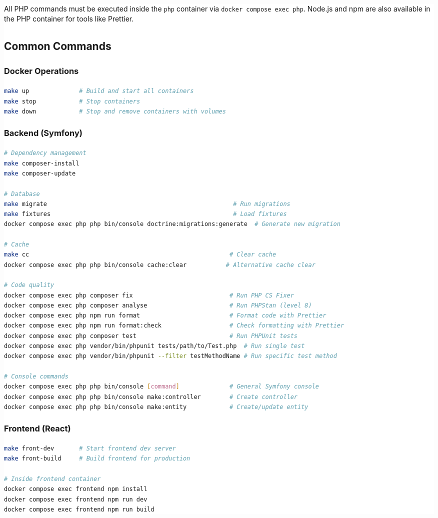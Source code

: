 All PHP commands must be executed inside the `php` container via `docker compose exec php`.
Node.js and npm are also available in the PHP container for tools like Prettier.

## Common Commands

### Docker Operations
```bash
make up              # Build and start all containers
make stop            # Stop containers
make down            # Stop and remove containers with volumes
```

### Backend (Symfony)
```bash
# Dependency management
make composer-install
make composer-update

# Database
make migrate                                                    # Run migrations
make fixtures                                                   # Load fixtures
docker compose exec php php bin/console doctrine:migrations:generate  # Generate new migration

# Cache
make cc                                                        # Clear cache
docker compose exec php php bin/console cache:clear           # Alternative cache clear

# Code quality
docker compose exec php composer fix                           # Run PHP CS Fixer
docker compose exec php composer analyse                       # Run PHPStan (level 8)
docker compose exec php npm run format                         # Format code with Prettier
docker compose exec php npm run format:check                   # Check formatting with Prettier
docker compose exec php composer test                          # Run PHPUnit tests
docker compose exec php vendor/bin/phpunit tests/path/to/Test.php  # Run single test
docker compose exec php vendor/bin/phpunit --filter testMethodName # Run specific test method

# Console commands
docker compose exec php php bin/console [command]              # General Symfony console
docker compose exec php php bin/console make:controller        # Create controller
docker compose exec php php bin/console make:entity            # Create/update entity
```

### Frontend (React)
```bash
make front-dev       # Start frontend dev server
make front-build     # Build frontend for production

# Inside frontend container
docker compose exec frontend npm install
docker compose exec frontend npm run dev
docker compose exec frontend npm run build
```
